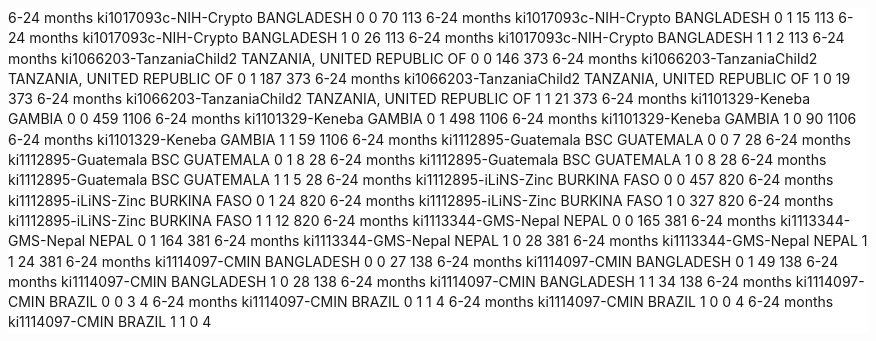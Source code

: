 6-24 months   ki1017093c-NIH-Crypto      BANGLADESH                     0                    0       70    113
6-24 months   ki1017093c-NIH-Crypto      BANGLADESH                     0                    1       15    113
6-24 months   ki1017093c-NIH-Crypto      BANGLADESH                     1                    0       26    113
6-24 months   ki1017093c-NIH-Crypto      BANGLADESH                     1                    1        2    113
6-24 months   ki1066203-TanzaniaChild2   TANZANIA, UNITED REPUBLIC OF   0                    0      146    373
6-24 months   ki1066203-TanzaniaChild2   TANZANIA, UNITED REPUBLIC OF   0                    1      187    373
6-24 months   ki1066203-TanzaniaChild2   TANZANIA, UNITED REPUBLIC OF   1                    0       19    373
6-24 months   ki1066203-TanzaniaChild2   TANZANIA, UNITED REPUBLIC OF   1                    1       21    373
6-24 months   ki1101329-Keneba           GAMBIA                         0                    0      459   1106
6-24 months   ki1101329-Keneba           GAMBIA                         0                    1      498   1106
6-24 months   ki1101329-Keneba           GAMBIA                         1                    0       90   1106
6-24 months   ki1101329-Keneba           GAMBIA                         1                    1       59   1106
6-24 months   ki1112895-Guatemala BSC    GUATEMALA                      0                    0        7     28
6-24 months   ki1112895-Guatemala BSC    GUATEMALA                      0                    1        8     28
6-24 months   ki1112895-Guatemala BSC    GUATEMALA                      1                    0        8     28
6-24 months   ki1112895-Guatemala BSC    GUATEMALA                      1                    1        5     28
6-24 months   ki1112895-iLiNS-Zinc       BURKINA FASO                   0                    0      457    820
6-24 months   ki1112895-iLiNS-Zinc       BURKINA FASO                   0                    1       24    820
6-24 months   ki1112895-iLiNS-Zinc       BURKINA FASO                   1                    0      327    820
6-24 months   ki1112895-iLiNS-Zinc       BURKINA FASO                   1                    1       12    820
6-24 months   ki1113344-GMS-Nepal        NEPAL                          0                    0      165    381
6-24 months   ki1113344-GMS-Nepal        NEPAL                          0                    1      164    381
6-24 months   ki1113344-GMS-Nepal        NEPAL                          1                    0       28    381
6-24 months   ki1113344-GMS-Nepal        NEPAL                          1                    1       24    381
6-24 months   ki1114097-CMIN             BANGLADESH                     0                    0       27    138
6-24 months   ki1114097-CMIN             BANGLADESH                     0                    1       49    138
6-24 months   ki1114097-CMIN             BANGLADESH                     1                    0       28    138
6-24 months   ki1114097-CMIN             BANGLADESH                     1                    1       34    138
6-24 months   ki1114097-CMIN             BRAZIL                         0                    0        3      4
6-24 months   ki1114097-CMIN             BRAZIL                         0                    1        1      4
6-24 months   ki1114097-CMIN             BRAZIL                         1                    0        0      4
6-24 months   ki1114097-CMIN             BRAZIL                         1                    1        0      4